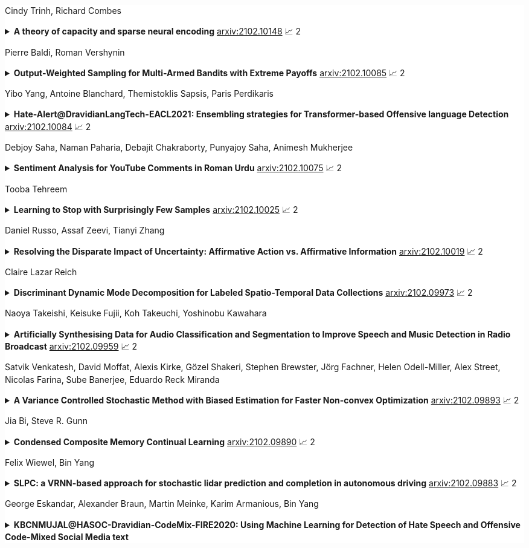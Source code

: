 <p>Cindy Trinh, Richard Combes</p></summary></details>

<details><summary><b>A theory of capacity and sparse neural encoding</b>
<a href="https://arxiv.org/abs/2102.10148">arxiv:2102.10148</a>
&#x1F4C8; 2 <br>
<p>Pierre Baldi, Roman Vershynin</p></summary></details>

<details><summary><b>Output-Weighted Sampling for Multi-Armed Bandits with Extreme Payoffs</b>
<a href="https://arxiv.org/abs/2102.10085">arxiv:2102.10085</a>
&#x1F4C8; 2 <br>
<p>Yibo Yang, Antoine Blanchard, Themistoklis Sapsis, Paris Perdikaris</p></summary></details>

<details><summary><b>Hate-Alert@DravidianLangTech-EACL2021: Ensembling strategies for Transformer-based Offensive language Detection</b>
<a href="https://arxiv.org/abs/2102.10084">arxiv:2102.10084</a>
&#x1F4C8; 2 <br>
<p>Debjoy Saha, Naman Paharia, Debajit Chakraborty, Punyajoy Saha, Animesh Mukherjee</p></summary></details>

<details><summary><b>Sentiment Analysis for YouTube Comments in Roman Urdu</b>
<a href="https://arxiv.org/abs/2102.10075">arxiv:2102.10075</a>
&#x1F4C8; 2 <br>
<p>Tooba Tehreem</p></summary></details>

<details><summary><b>Learning to Stop with Surprisingly Few Samples</b>
<a href="https://arxiv.org/abs/2102.10025">arxiv:2102.10025</a>
&#x1F4C8; 2 <br>
<p>Daniel Russo, Assaf Zeevi, Tianyi Zhang</p></summary></details>

<details><summary><b>Resolving the Disparate Impact of Uncertainty: Affirmative Action vs. Affirmative Information</b>
<a href="https://arxiv.org/abs/2102.10019">arxiv:2102.10019</a>
&#x1F4C8; 2 <br>
<p>Claire Lazar Reich</p></summary></details>

<details><summary><b>Discriminant Dynamic Mode Decomposition for Labeled Spatio-Temporal Data Collections</b>
<a href="https://arxiv.org/abs/2102.09973">arxiv:2102.09973</a>
&#x1F4C8; 2 <br>
<p>Naoya Takeishi, Keisuke Fujii, Koh Takeuchi, Yoshinobu Kawahara</p></summary></details>

<details><summary><b>Artificially Synthesising Data for Audio Classification and Segmentation to Improve Speech and Music Detection in Radio Broadcast</b>
<a href="https://arxiv.org/abs/2102.09959">arxiv:2102.09959</a>
&#x1F4C8; 2 <br>
<p>Satvik Venkatesh, David Moffat, Alexis Kirke, Gözel Shakeri, Stephen Brewster, Jörg Fachner, Helen Odell-Miller, Alex Street, Nicolas Farina, Sube Banerjee, Eduardo Reck Miranda</p></summary></details>

<details><summary><b>A Variance Controlled Stochastic Method with Biased Estimation for Faster Non-convex Optimization</b>
<a href="https://arxiv.org/abs/2102.09893">arxiv:2102.09893</a>
&#x1F4C8; 2 <br>
<p>Jia Bi, Steve R. Gunn</p></summary></details>

<details><summary><b>Condensed Composite Memory Continual Learning</b>
<a href="https://arxiv.org/abs/2102.09890">arxiv:2102.09890</a>
&#x1F4C8; 2 <br>
<p>Felix Wiewel, Bin Yang</p></summary></details>

<details><summary><b>SLPC: a VRNN-based approach for stochastic lidar prediction and completion in autonomous driving</b>
<a href="https://arxiv.org/abs/2102.09883">arxiv:2102.09883</a>
&#x1F4C8; 2 <br>
<p>George Eskandar, Alexander Braun, Martin Meinke, Karim Armanious, Bin Yang</p></summary></details>

<details><summary><b>KBCNMUJAL@HASOC-Dravidian-CodeMix-FIRE2020: Using Machine Learning for Detection of Hate Speech and Offensive Code-Mixed Social Media text</b>